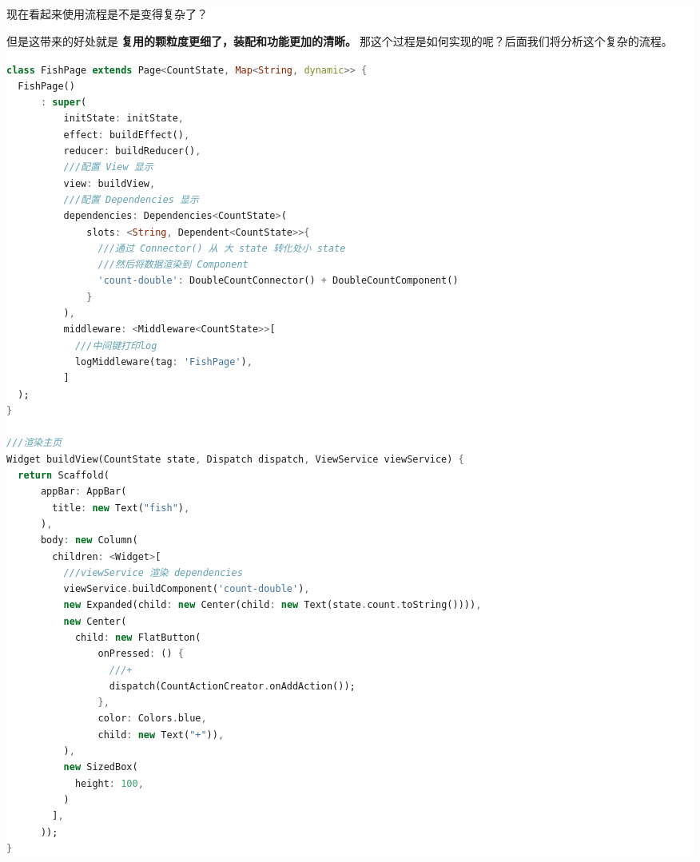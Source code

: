 现在看起来使用流程是不是变得复杂了？

但是这带来的好处就是 **复用的颗粒度更细了，装配和功能更加的清晰。** 那这个过程是如何实现的呢？后面我们将分析这个复杂的流程。


```dart
class FishPage extends Page<CountState, Map<String, dynamic>> {
  FishPage()
      : super(
          initState: initState,
          effect: buildEffect(),
          reducer: buildReducer(),
          ///配置 View 显示
          view: buildView,
          ///配置 Dependencies 显示
          dependencies: Dependencies<CountState>(
              slots: <String, Dependent<CountState>>{
                ///通过 Connector() 从 大 state 转化处小 state
                ///然后将数据渲染到 Component
                'count-double': DoubleCountConnector() + DoubleCountComponent()
              }
          ),
          middleware: <Middleware<CountState>>[
            ///中间键打印log
            logMiddleware(tag: 'FishPage'),
          ]
  );
}

///渲染主页
Widget buildView(CountState state, Dispatch dispatch, ViewService viewService) {
  return Scaffold(
      appBar: AppBar(
        title: new Text("fish"),
      ),
      body: new Column(
        children: <Widget>[
          ///viewService 渲染 dependencies
          viewService.buildComponent('count-double'),
          new Expanded(child: new Center(child: new Text(state.count.toString()))),
          new Center(
            child: new FlatButton(
                onPressed: () {
                  ///+
                  dispatch(CountActionCreator.onAddAction());
                },
                color: Colors.blue,
                child: new Text("+")),
          ),
          new SizedBox(
            height: 100,
          )
        ],
      ));
}
```
